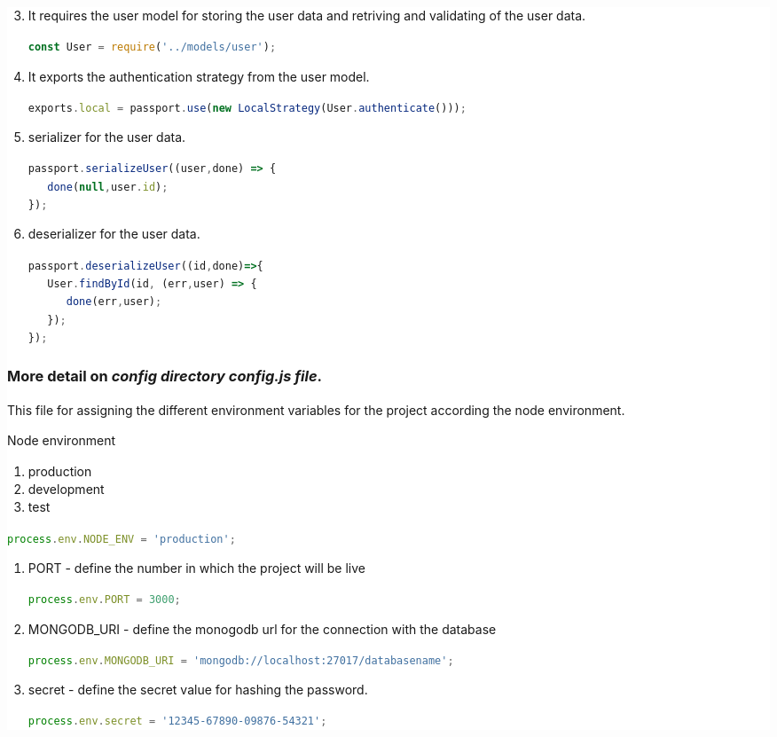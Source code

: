 3. It requires the user model for storing the user data and retriving and validating of the user data.

   ```javascript
   const User = require('../models/user');
   ```

4. It exports the authentication strategy from the user model.

   ```javascript
   exports.local = passport.use(new LocalStrategy(User.authenticate()));
   ```

5. serializer for the user data.

   ```javascript
   passport.serializeUser((user,done) => {
      done(null,user.id);
   });
   ```

6. deserializer for the user data.

   ```javascript
   passport.deserializeUser((id,done)=>{
      User.findById(id, (err,user) => {
         done(err,user);
      });
   });
   ```

### More detail on ***config directory config.js file***.

This file for assigning the different environment variables for the project according the node environment.

Node environment
   1. production
   2. development
   3. test

   ```javascript
   process.env.NODE_ENV = 'production';
   ```
   
1. PORT - define the number in which the project will be live
   
   ```javascript
   process.env.PORT = 3000;
   ```

2. MONGODB_URI - define the monogodb url for the connection with the database
   
   ```javascript
   process.env.MONGODB_URI = 'mongodb://localhost:27017/databasename';
   ```

3. secret - define the secret value for hashing the password.
   
   ```javascript
   process.env.secret = '12345-67890-09876-54321';
   ```
